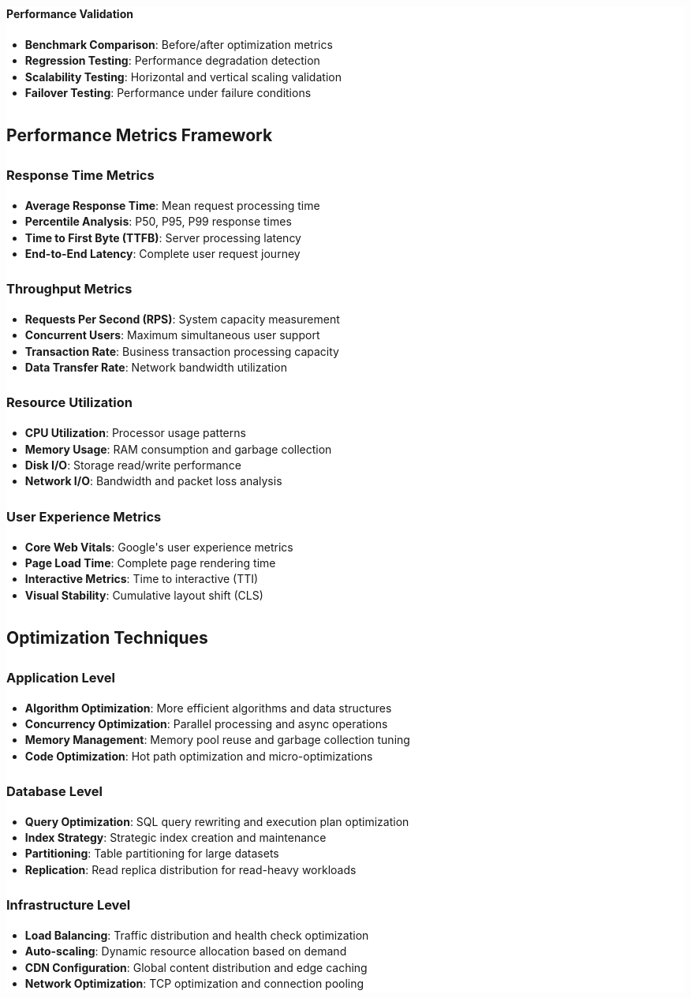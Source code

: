 #### Performance Validation
- **Benchmark Comparison**: Before/after optimization metrics
- **Regression Testing**: Performance degradation detection
- **Scalability Testing**: Horizontal and vertical scaling validation
- **Failover Testing**: Performance under failure conditions

## Performance Metrics Framework

### Response Time Metrics
- **Average Response Time**: Mean request processing time
- **Percentile Analysis**: P50, P95, P99 response times
- **Time to First Byte (TTFB)**: Server processing latency
- **End-to-End Latency**: Complete user request journey

### Throughput Metrics
- **Requests Per Second (RPS)**: System capacity measurement
- **Concurrent Users**: Maximum simultaneous user support
- **Transaction Rate**: Business transaction processing capacity
- **Data Transfer Rate**: Network bandwidth utilization

### Resource Utilization
- **CPU Utilization**: Processor usage patterns
- **Memory Usage**: RAM consumption and garbage collection
- **Disk I/O**: Storage read/write performance
- **Network I/O**: Bandwidth and packet loss analysis

### User Experience Metrics
- **Core Web Vitals**: Google's user experience metrics
- **Page Load Time**: Complete page rendering time
- **Interactive Metrics**: Time to interactive (TTI)
- **Visual Stability**: Cumulative layout shift (CLS)

## Optimization Techniques

### Application Level
- **Algorithm Optimization**: More efficient algorithms and data structures
- **Concurrency Optimization**: Parallel processing and async operations
- **Memory Management**: Memory pool reuse and garbage collection tuning
- **Code Optimization**: Hot path optimization and micro-optimizations

### Database Level
- **Query Optimization**: SQL query rewriting and execution plan optimization
- **Index Strategy**: Strategic index creation and maintenance
- **Partitioning**: Table partitioning for large datasets
- **Replication**: Read replica distribution for read-heavy workloads

### Infrastructure Level
- **Load Balancing**: Traffic distribution and health check optimization
- **Auto-scaling**: Dynamic resource allocation based on demand
- **CDN Configuration**: Global content distribution and edge caching
- **Network Optimization**: TCP optimization and connection pooling
